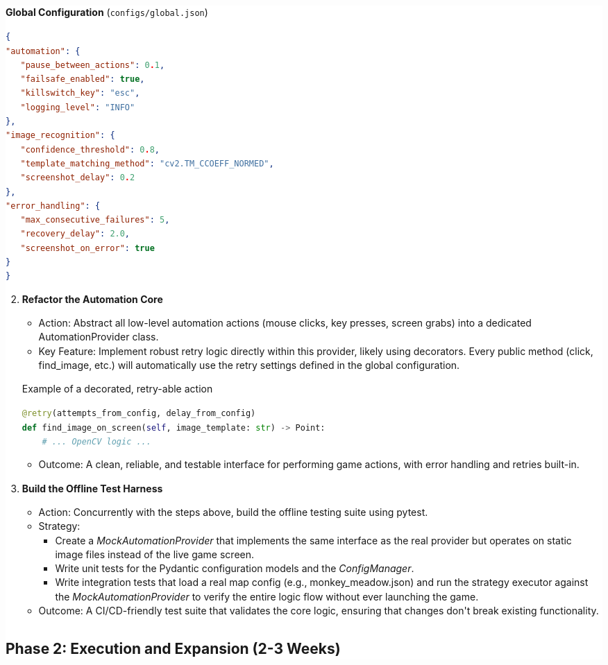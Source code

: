    **Global Configuration** (`configs/global.json`)

   ```json
   {
   "automation": {
      "pause_between_actions": 0.1,
      "failsafe_enabled": true,
      "killswitch_key": "esc",
      "logging_level": "INFO"
   },
   "image_recognition": {
      "confidence_threshold": 0.8,
      "template_matching_method": "cv2.TM_CCOEFF_NORMED",
      "screenshot_delay": 0.2
   },
   "error_handling": {
      "max_consecutive_failures": 5,
      "recovery_delay": 2.0,
      "screenshot_on_error": true
   }
   }
   ```

2. **Refactor the Automation Core**
   * Action: Abstract all low-level automation actions (mouse clicks, key presses, screen grabs) into a dedicated AutomationProvider class.
   * Key Feature: Implement robust retry logic directly within this provider, likely using decorators. Every public method (click, find_image, etc.) will automatically use the retry settings defined in the global configuration.

   Example of a decorated, retry-able action

   ```python
   @retry(attempts_from_config, delay_from_config)
   def find_image_on_screen(self, image_template: str) -> Point:
       # ... OpenCV logic ...
   ```

   * Outcome: A clean, reliable, and testable interface for performing game actions, with error handling and retries built-in.

3. **Build the Offline Test Harness**
   * Action: Concurrently with the steps above, build the offline testing suite using pytest.
   * Strategy:
      * Create a _MockAutomationProvider_ that implements the same interface as the real provider but operates on static image files instead of the live game screen.
      * Write unit tests for the Pydantic configuration models and the _ConfigManager_.
      * Write integration tests that load a real map config (e.g., monkey_meadow.json) and run the strategy executor against the _MockAutomationProvider_ to verify the entire logic flow without ever launching the game.
   * Outcome: A CI/CD-friendly test suite that validates the core logic, ensuring that changes don't break existing functionality.

## **Phase 2: Execution and Expansion (2-3 Weeks)**

